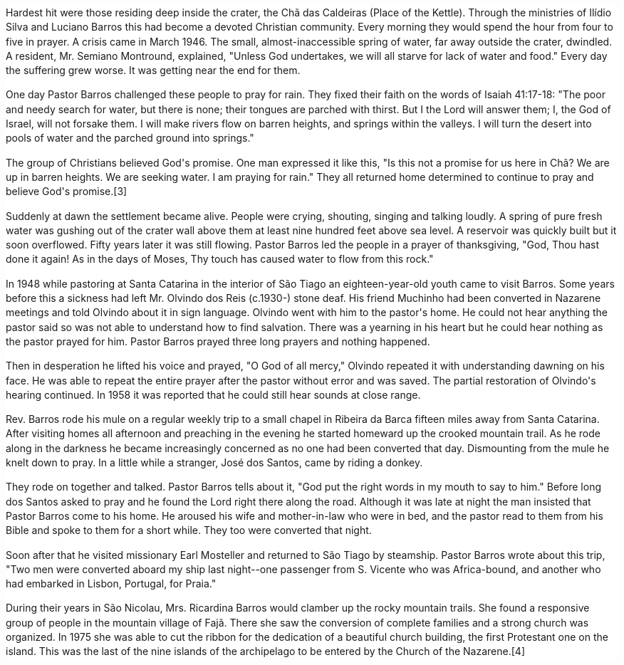 Hardest hit were those residing deep inside the crater, the Chã das Caldeiras (Place of the Kettle). Through the ministries of Ilídio Silva and Luciano Barros this had become a devoted Christian community. Every morning they would spend the hour from four to five in prayer. A crisis came in March 1946. The small, almost-inaccessible spring of water, far away outside the crater, dwindled. A resident, Mr. Semiano Montround, explained, "Unless God undertakes, we will all starve for lack of water and food." Every day the suffering grew worse. It was getting near the end for them.

One day Pastor Barros challenged these people to pray for rain. They fixed their faith on the words of Isaiah 41:17-18: "The poor and needy search for water, but there is none; their tongues are parched with thirst. But I the Lord will answer them; I, the God of Israel, will not forsake them. I will make rivers flow on barren heights, and springs within the valleys. I will turn the desert into pools of water and the parched ground into springs."

The group of Christians believed God's promise. One man expressed it like this, "Is this not a promise for us here in Chã? We are up in barren heights. We are seeking water. I am praying for rain." They all returned home determined to continue to pray and believe God's promise.[3]

Suddenly at dawn the settlement became alive. People were crying, shouting, singing and talking loudly. A spring of pure fresh water was gushing out of the crater wall above them at least nine hundred feet above sea level. A reservoir was quickly built but it soon overflowed. Fifty years later it was still flowing. Pastor Barros led the people in a prayer of thanksgiving, "God, Thou hast done it again! As in the days of Moses, Thy touch has caused water to flow from this rock."

In 1948 while pastoring at Santa Catarina in the interior of São Tiago an eighteen-year-old youth came to visit Barros. Some years before this a sickness had left Mr. Olvindo dos Reis (c.1930-) stone deaf. His friend Muchinho had been converted in Nazarene meetings and told Olvindo about it in sign language. Olvindo went with him to the pastor's home. He could not hear anything the pastor said so was not able to understand how to find salvation. There was a yearning in his heart but he could hear nothing as the pastor prayed for him. Pastor Barros prayed three long prayers and nothing happened.

Then in desperation he lifted his voice and prayed, "O God of all mercy," Olvindo repeated it with understanding dawning on his face. He was able to repeat the entire prayer after the pastor without error and was saved. The partial restoration of Olvindo's hearing continued. In 1958 it was reported that he could still hear sounds at close range.

Rev. Barros rode his mule on a regular weekly trip to a small chapel in Ribeira da Barca fifteen miles away from Santa Catarina. After visiting homes all afternoon and preaching in the evening he started homeward up the crooked mountain trail. As he rode along in the darkness he became increasingly concerned as no one had been converted that day. Dismounting from the mule he knelt down to pray. In a little while a stranger, José dos Santos, came by riding a donkey.

They rode on together and talked. Pastor Barros tells about it, "God put the right words in my mouth to say to him." Before long dos Santos asked to pray and he found the Lord right there along the road. Although it was late at night the man insisted that Pastor Barros come to his home. He aroused his wife and mother-in-law who were in bed, and the pastor read to them from his Bible and spoke to them for a short while. They too were converted that night.

Soon after that he visited missionary Earl Mosteller and returned to São Tiago by steamship. Pastor Barros wrote about this trip, "Two men were converted aboard my ship last night--one passenger from S. Vicente who was Africa-bound, and another who had embarked in Lisbon, Portugal, for Praia."

During their years in São Nicolau, Mrs. Ricardina Barros would clamber up the rocky mountain trails. She found a responsive group of people in the mountain village of Fajã. There she saw the conversion of complete families and a strong church was organized. In 1975 she was able to cut the ribbon for the dedication of a beautiful church building, the first Protestant one on the island. This was the last of the nine islands of the archipelago to be entered by the Church of the Nazarene.[4]
